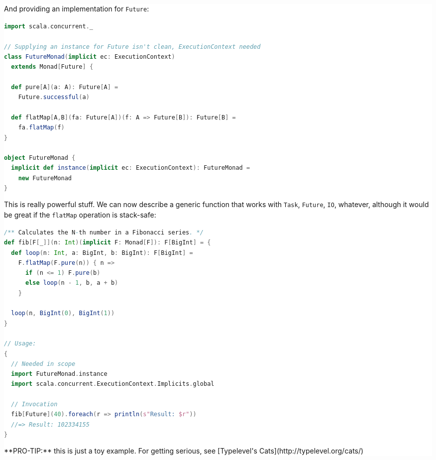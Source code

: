 And providing an implementation for `Future`:

```scala
import scala.concurrent._

// Supplying an instance for Future isn't clean, ExecutionContext needed
class FutureMonad(implicit ec: ExecutionContext)
  extends Monad[Future] {

  def pure[A](a: A): Future[A] =
    Future.successful(a)

  def flatMap[A,B](fa: Future[A])(f: A => Future[B]): Future[B] =
    fa.flatMap(f)
}

object FutureMonad {
  implicit def instance(implicit ec: ExecutionContext): FutureMonad =
    new FutureMonad
}
```

This is really powerful stuff. We can now describe a generic function
that works with `Task`, `Future`, `IO`, whatever, although it would be
great if the `flatMap` operation is stack-safe:

```scala
/** Calculates the N-th number in a Fibonacci series. */
def fib[F[_]](n: Int)(implicit F: Monad[F]): F[BigInt] = {
  def loop(n: Int, a: BigInt, b: BigInt): F[BigInt] =
    F.flatMap(F.pure(n)) { n =>
      if (n <= 1) F.pure(b)
      else loop(n - 1, b, a + b)
    }

  loop(n, BigInt(0), BigInt(1))
}

// Usage:
{
  // Needed in scope
  import FutureMonad.instance
  import scala.concurrent.ExecutionContext.Implicits.global

  // Invocation
  fib[Future](40).foreach(r => println(s"Result: $r"))
  //=> Result: 102334155
}
```

<p class='info-bubble' markdown='1'>
**PRO-TIP:** this is just a toy example. For getting serious,
see [Typelevel's Cats](http://typelevel.org/cats/)
</p>
